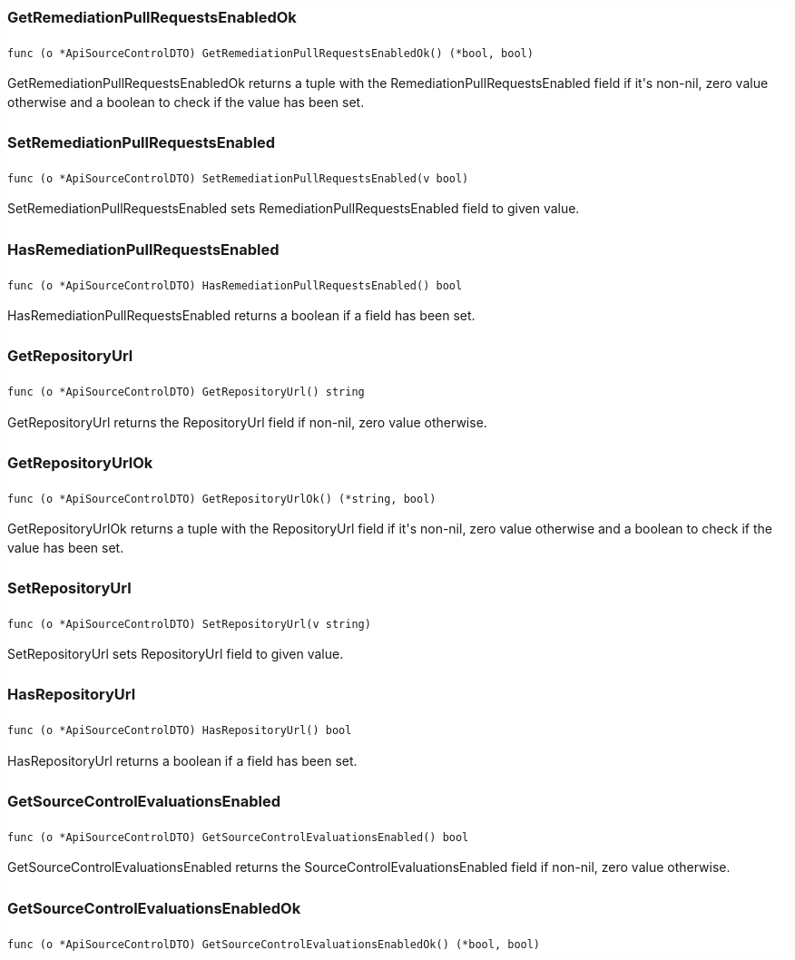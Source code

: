 ### GetRemediationPullRequestsEnabledOk

`func (o *ApiSourceControlDTO) GetRemediationPullRequestsEnabledOk() (*bool, bool)`

GetRemediationPullRequestsEnabledOk returns a tuple with the RemediationPullRequestsEnabled field if it's non-nil, zero value otherwise
and a boolean to check if the value has been set.

### SetRemediationPullRequestsEnabled

`func (o *ApiSourceControlDTO) SetRemediationPullRequestsEnabled(v bool)`

SetRemediationPullRequestsEnabled sets RemediationPullRequestsEnabled field to given value.

### HasRemediationPullRequestsEnabled

`func (o *ApiSourceControlDTO) HasRemediationPullRequestsEnabled() bool`

HasRemediationPullRequestsEnabled returns a boolean if a field has been set.

### GetRepositoryUrl

`func (o *ApiSourceControlDTO) GetRepositoryUrl() string`

GetRepositoryUrl returns the RepositoryUrl field if non-nil, zero value otherwise.

### GetRepositoryUrlOk

`func (o *ApiSourceControlDTO) GetRepositoryUrlOk() (*string, bool)`

GetRepositoryUrlOk returns a tuple with the RepositoryUrl field if it's non-nil, zero value otherwise
and a boolean to check if the value has been set.

### SetRepositoryUrl

`func (o *ApiSourceControlDTO) SetRepositoryUrl(v string)`

SetRepositoryUrl sets RepositoryUrl field to given value.

### HasRepositoryUrl

`func (o *ApiSourceControlDTO) HasRepositoryUrl() bool`

HasRepositoryUrl returns a boolean if a field has been set.

### GetSourceControlEvaluationsEnabled

`func (o *ApiSourceControlDTO) GetSourceControlEvaluationsEnabled() bool`

GetSourceControlEvaluationsEnabled returns the SourceControlEvaluationsEnabled field if non-nil, zero value otherwise.

### GetSourceControlEvaluationsEnabledOk

`func (o *ApiSourceControlDTO) GetSourceControlEvaluationsEnabledOk() (*bool, bool)`
